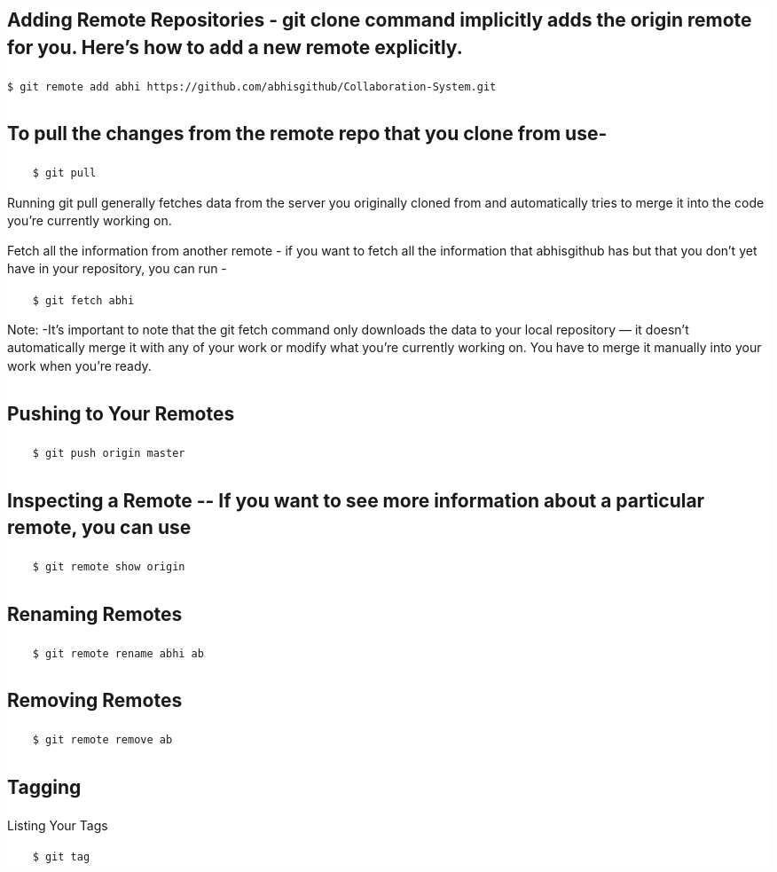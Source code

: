 ## Adding Remote Repositories - git clone command implicitly adds the origin remote for you. Here’s how to add a new remote explicitly.
```
$ git remote add abhi https://github.com/abhisgithub/Collaboration-System.git
```
## To pull the changes from the remote repo that you clone from use-
```
	$ git pull   
```

Running git pull generally fetches data from the server you originally cloned from and automatically tries to merge it into the code you’re currently working on.

Fetch all the information from another remote - if you want to fetch all the information that abhisgithub has but that you don’t yet have in your repository, you can run -

```
	$ git fetch abhi
```
Note: -It’s important to note that the git fetch command only downloads
the data to your local repository — it doesn’t automatically merge it with any of your work or modify what you’re currently working on. You have to merge it manually into your work when you’re ready.

## Pushing to Your Remotes
```
	$ git push origin master
```

## Inspecting a Remote -- If you want to see more information about a particular remote, you can use
```
	$ git remote show origin
```

## Renaming Remotes
```
	$ git remote rename abhi ab
```

## Removing Remotes
```
	$ git remote remove ab
```

## Tagging
Listing Your Tags
```
	$ git tag
```
